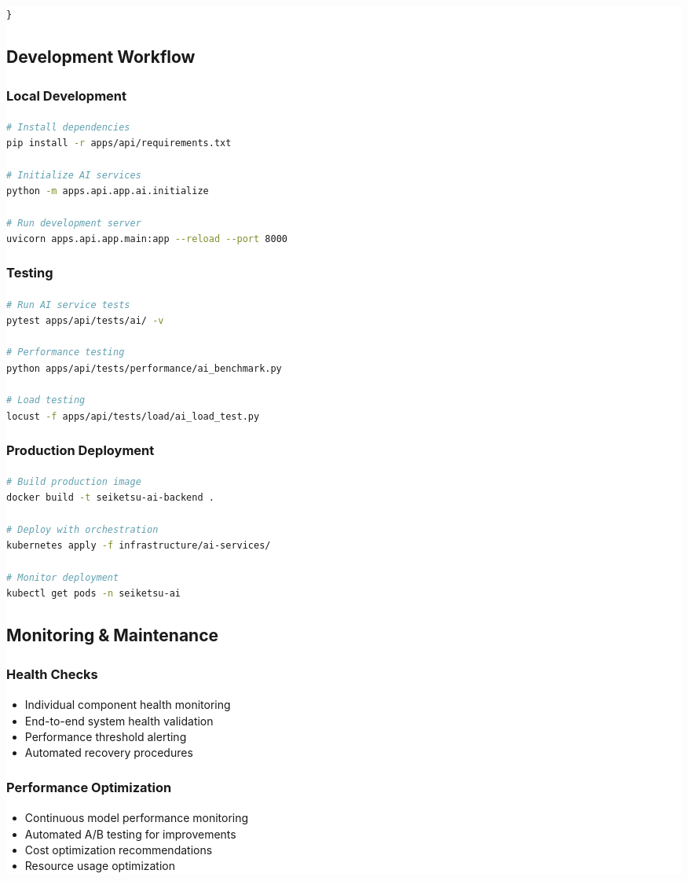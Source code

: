 ```python
}
```

## Development Workflow

### Local Development
```bash
# Install dependencies
pip install -r apps/api/requirements.txt

# Initialize AI services
python -m apps.api.app.ai.initialize

# Run development server
uvicorn apps.api.app.main:app --reload --port 8000
```

### Testing
```bash
# Run AI service tests
pytest apps/api/tests/ai/ -v

# Performance testing
python apps/api/tests/performance/ai_benchmark.py

# Load testing
locust -f apps/api/tests/load/ai_load_test.py
```

### Production Deployment
```bash
# Build production image
docker build -t seiketsu-ai-backend .

# Deploy with orchestration
kubernetes apply -f infrastructure/ai-services/

# Monitor deployment
kubectl get pods -n seiketsu-ai
```

## Monitoring & Maintenance

### Health Checks
- Individual component health monitoring
- End-to-end system health validation
- Performance threshold alerting
- Automated recovery procedures

### Performance Optimization
- Continuous model performance monitoring  
- Automated A/B testing for improvements
- Cost optimization recommendations
- Resource usage optimization
